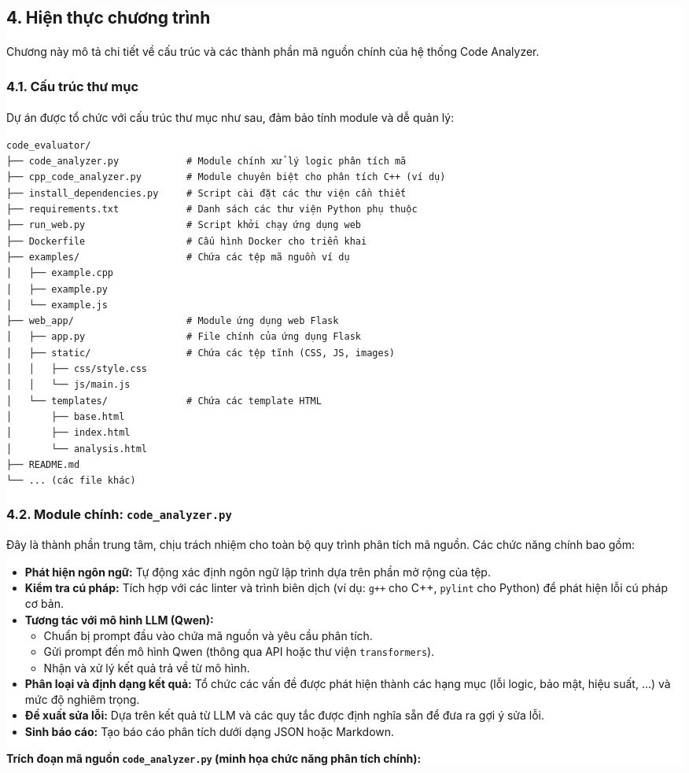 ## 4. Hiện thực chương trình

Chương này mô tả chi tiết về cấu trúc và các thành phần mã nguồn chính của hệ thống Code Analyzer.

### 4.1. Cấu trúc thư mục

Dự án được tổ chức với cấu trúc thư mục như sau, đảm bảo tính module và dễ quản lý:

```
code_evaluator/
├── code_analyzer.py            # Module chính xử lý logic phân tích mã
├── cpp_code_analyzer.py        # Module chuyên biệt cho phân tích C++ (ví dụ)
├── install_dependencies.py     # Script cài đặt các thư viện cần thiết
├── requirements.txt            # Danh sách các thư viện Python phụ thuộc
├── run_web.py                  # Script khởi chạy ứng dụng web
├── Dockerfile                  # Cấu hình Docker cho triển khai
├── examples/                   # Chứa các tệp mã nguồn ví dụ
│   ├── example.cpp
│   ├── example.py
│   └── example.js
├── web_app/                    # Module ứng dụng web Flask
│   ├── app.py                  # File chính của ứng dụng Flask
│   ├── static/                 # Chứa các tệp tĩnh (CSS, JS, images)
│   │   ├── css/style.css
│   │   └── js/main.js
│   └── templates/              # Chứa các template HTML
│       ├── base.html
│       ├── index.html
│       └── analysis.html
├── README.md
└── ... (các file khác)
```

### 4.2. Module chính: `code_analyzer.py`

Đây là thành phần trung tâm, chịu trách nhiệm cho toàn bộ quy trình phân tích mã nguồn. Các chức năng chính bao gồm:

*   **Phát hiện ngôn ngữ:** Tự động xác định ngôn ngữ lập trình dựa trên phần mở rộng của tệp.
*   **Kiểm tra cú pháp:** Tích hợp với các linter và trình biên dịch (ví dụ: `g++` cho C++, `pylint` cho Python) để phát hiện lỗi cú pháp cơ bản.
*   **Tương tác với mô hình LLM (Qwen):**
    *   Chuẩn bị prompt đầu vào chứa mã nguồn và yêu cầu phân tích.
    *   Gửi prompt đến mô hình Qwen (thông qua API hoặc thư viện `transformers`).
    *   Nhận và xử lý kết quả trả về từ mô hình.
*   **Phân loại và định dạng kết quả:** Tổ chức các vấn đề được phát hiện thành các hạng mục (lỗi logic, bảo mật, hiệu suất, ...) và mức độ nghiêm trọng.
*   **Đề xuất sửa lỗi:** Dựa trên kết quả từ LLM và các quy tắc được định nghĩa sẵn để đưa ra gợi ý sửa lỗi.
*   **Sinh báo cáo:** Tạo báo cáo phân tích dưới dạng JSON hoặc Markdown.

**Trích đoạn mã nguồn `code_analyzer.py` (minh họa chức năng phân tích chính):**
